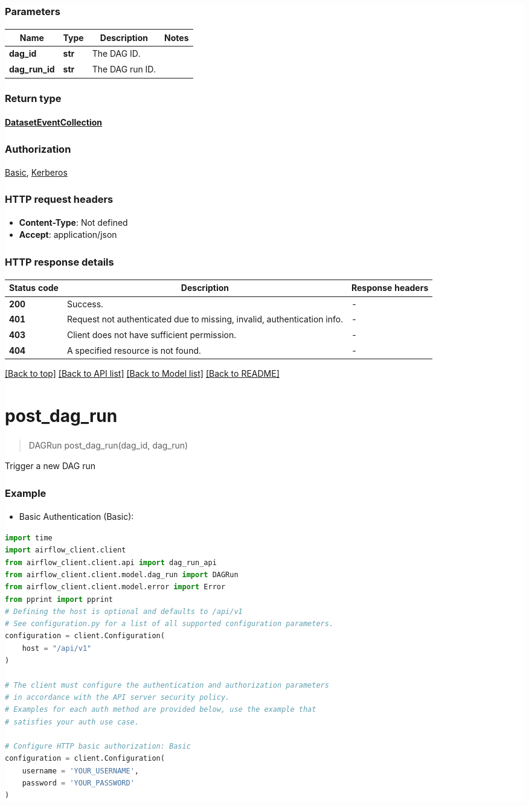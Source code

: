 
### Parameters

Name | Type | Description  | Notes
------------- | ------------- | ------------- | -------------
 **dag_id** | **str**| The DAG ID. |
 **dag_run_id** | **str**| The DAG run ID. |

### Return type

[**DatasetEventCollection**](DatasetEventCollection.md)

### Authorization

[Basic](../README.md#Basic), [Kerberos](../README.md#Kerberos)

### HTTP request headers

 - **Content-Type**: Not defined
 - **Accept**: application/json


### HTTP response details

| Status code | Description | Response headers |
|-------------|-------------|------------------|
**200** | Success. |  -  |
**401** | Request not authenticated due to missing, invalid, authentication info. |  -  |
**403** | Client does not have sufficient permission. |  -  |
**404** | A specified resource is not found. |  -  |

[[Back to top]](#) [[Back to API list]](../README.md#documentation-for-api-endpoints) [[Back to Model list]](../README.md#documentation-for-models) [[Back to README]](../README.md)

# **post_dag_run**
> DAGRun post_dag_run(dag_id, dag_run)

Trigger a new DAG run

### Example

* Basic Authentication (Basic):

```python
import time
import airflow_client.client
from airflow_client.client.api import dag_run_api
from airflow_client.client.model.dag_run import DAGRun
from airflow_client.client.model.error import Error
from pprint import pprint
# Defining the host is optional and defaults to /api/v1
# See configuration.py for a list of all supported configuration parameters.
configuration = client.Configuration(
    host = "/api/v1"
)

# The client must configure the authentication and authorization parameters
# in accordance with the API server security policy.
# Examples for each auth method are provided below, use the example that
# satisfies your auth use case.

# Configure HTTP basic authorization: Basic
configuration = client.Configuration(
    username = 'YOUR_USERNAME',
    password = 'YOUR_PASSWORD'
)
```